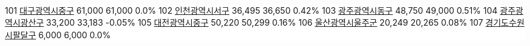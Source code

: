   <tr class="item">
    <td>101</td>
    <td><a href="/apt/대구광역시중구">대구광역시중구</a></td>
    <td>61,000</td>
    <td>61,000</td>
    <td>0.0%</td>
  </tr>

  <tr class="item">
    <td>102</td>
    <td><a href="/apt/인천광역시서구">인천광역시서구</a></td>
    <td>36,495</td>
    <td>36,650</td>
    <td>0.42%</td>
  </tr>

  <tr class="item">
    <td>103</td>
    <td><a href="/apt/광주광역시동구">광주광역시동구</a></td>
    <td>48,750</td>
    <td>49,000</td>
    <td>0.51%</td>
  </tr>

  <tr class="item">
    <td>104</td>
    <td><a href="/apt/광주광역시광산구">광주광역시광산구</a></td>
    <td>33,200</td>
    <td>33,183</td>
    <td>-0.05%</td>
  </tr>

  <tr class="item">
    <td>105</td>
    <td><a href="/apt/대전광역시중구">대전광역시중구</a></td>
    <td>50,220</td>
    <td>50,299</td>
    <td>0.16%</td>
  </tr>

  <tr class="item">
    <td>106</td>
    <td><a href="/apt/울산광역시울주군">울산광역시울주군</a></td>
    <td>20,249</td>
    <td>20,265</td>
    <td>0.08%</td>
  </tr>

  <tr class="item">
    <td>107</td>
    <td><a href="/apt/경기도수원시팔달구">경기도수원시팔달구</a></td>
    <td>6,000</td>
    <td>6,000</td>
    <td>0.0%</td>
  </tr>
